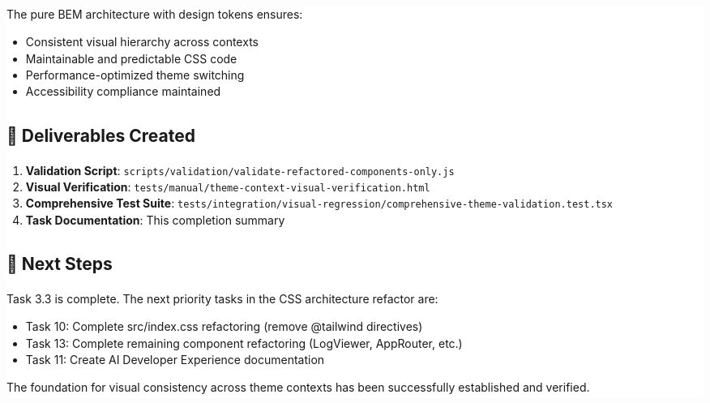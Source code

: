 The pure BEM architecture with design tokens ensures:
- Consistent visual hierarchy across contexts
- Maintainable and predictable CSS code
- Performance-optimized theme switching
- Accessibility compliance maintained

## 📁 Deliverables Created

1. **Validation Script**: `scripts/validation/validate-refactored-components-only.js`
2. **Visual Verification**: `tests/manual/theme-context-visual-verification.html`  
3. **Comprehensive Test Suite**: `tests/integration/visual-regression/comprehensive-theme-validation.test.tsx`
4. **Task Documentation**: This completion summary

## 🔄 Next Steps

Task 3.3 is complete. The next priority tasks in the CSS architecture refactor are:
- Task 10: Complete src/index.css refactoring (remove @tailwind directives)
- Task 13: Complete remaining component refactoring (LogViewer, AppRouter, etc.)
- Task 11: Create AI Developer Experience documentation

The foundation for visual consistency across theme contexts has been successfully established and verified.